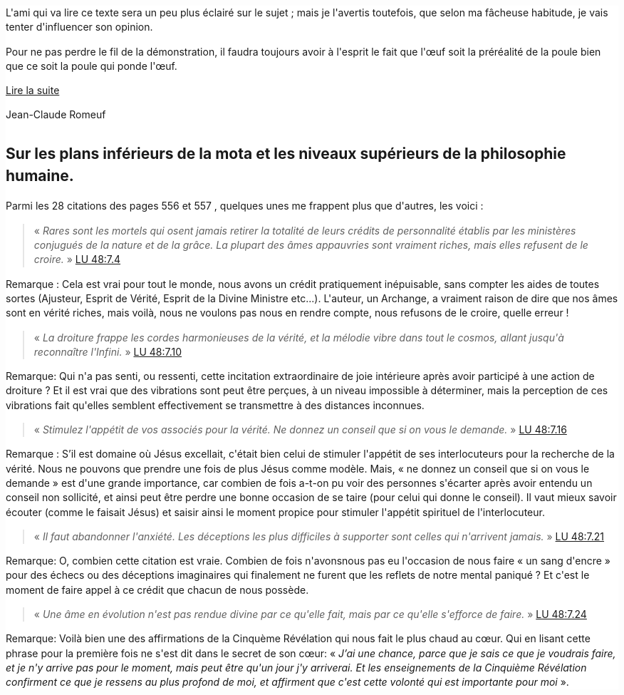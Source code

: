 L'ami qui va lire ce texte sera un peu plus éclairé sur le sujet ; mais je l'avertis toutefois, que selon ma fâcheuse habitude, je vais tenter d'influencer son opinion.

Pour ne pas perdre le fil de la démonstration, il faudra toujours avoir à l'esprit le fait que l'œuf soit la préréalité de la poule bien que ce soit la poule qui ponde l'œuf.

[Lire la suite](/fr/article/Jean_Claude_Romeuf/Absolus_et_realite)

Jean-Claude Romeuf

## Sur les plans inférieurs de la mota et les niveaux supérieurs de la philosophie humaine.

Parmi les 28 citations des pages 556 et 557 , quelques unes me frappent plus que d'autres, les voici :

> « _Rares sont les mortels qui osent jamais retirer la totalité de leurs crédits de personnalité établis par les ministères conjugués de la nature et de la grâce. La plupart des âmes appauvries sont vraiment riches, mais elles refusent de le croire._ » [LU 48:7.4](/fr/The_Urantia_Book/48#p7_4)

Remarque : Cela est vrai pour tout le monde, nous avons un crédit pratiquement inépuisable, sans compter les aides de toutes sortes (Ajusteur, Esprit de Vérité, Esprit de la Divine Ministre etc...). L'auteur, un Archange, a vraiment raison de dire que nos âmes sont en vérité riches, mais voilà, nous ne voulons pas nous en rendre compte, nous refusons de le croire, quelle erreur !

> « _La droiture frappe les cordes harmonieuses de la vérité, et la mélodie vibre dans tout le cosmos, allant jusqu'à reconnaître l'Infini._ » [LU 48:7.10](/fr/The_Urantia_Book/48#p7_10)

Remarque: Qui n'a pas senti, ou ressenti, cette incitation extraordinaire de joie intérieure après avoir participé à une action de droiture ? Et il est vrai que des vibrations sont peut être perçues, à un niveau impossible à déterminer, mais la perception de ces vibrations fait qu'elles semblent effectivement se transmettre à des distances inconnues.

> « _Stimulez l'appétit de vos associés pour la vérité. Ne donnez un conseil que si on vous le demande._ » [LU 48:7.16](/fr/The_Urantia_Book/48#p7_16)

Remarque : S’il est domaine où Jésus excellait, c'était bien celui de stimuler l'appétit de ses interlocuteurs pour la recherche de la vérité. Nous ne pouvons que prendre une fois de plus Jésus comme modèle. Mais, « ne donnez un conseil que si on vous le demande » est d'une grande importance, car combien de fois a-t-on pu voir des personnes s'écarter après avoir entendu un conseil non sollicité, et ainsi peut être perdre une bonne occasion de se taire (pour celui qui donne le conseil). Il vaut mieux savoir écouter (comme le faisait Jésus) et saisir ainsi le moment propice pour stimuler l'appétit spirituel de l'interlocuteur.

> « _Il faut abandonner l'anxiété. Les déceptions les plus difficiles à supporter sont celles qui n'arrivent jamais._ » [LU 48:7.21](/fr/The_Urantia_Book/48#p7_21)

Remarque: O, combien cette citation est vraie. Combien de fois n'avonsnous pas eu l'occasion de nous faire « un sang d'encre » pour des échecs ou des déceptions imaginaires qui finalement ne furent que les reflets de notre mental paniqué ? Et c'est le moment de faire appel à ce crédit que chacun de nous possède.

> « _Une âme en évolution n'est pas rendue divine par ce qu'elle fait, mais par ce qu'elle s'efforce de faire._ » [LU 48:7.24](/fr/The_Urantia_Book/48#p7_24)

Remarque: Voilà bien une des affirmations de la Cinquème Révélation qui nous fait le plus chaud au cœur. Qui en lisant cette phrase pour la première fois ne s'est dit dans le secret de son cœur: « _J’ai une chance, parce que je sais ce que je voudrais faire, et je n'y arrive pas pour le moment, mais peut être qu'un jour j'y arriverai. Et les enseignements de la Cinquième Révélation confirment ce que je ressens au plus profond de moi, et affirment que c'est cette volonté qui est importante pour moi_ ».
